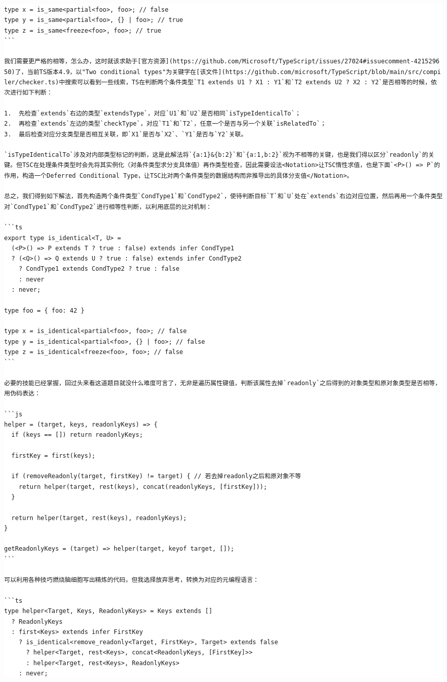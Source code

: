     type x = is_same<partial<foo>, foo>; // false
    type y = is_same<partial<foo>, {} | foo>; // true
    type z = is_same<freeze<foo>, foo>; // true
    ```

    我们需要更严格的相等，怎么办，这时就该求助于[官方资源](https://github.com/Microsoft/TypeScript/issues/27024#issuecomment-421529650)了，当前TS版本4.9，以"Two conditional types"为关键字在[该文件](https://github.com/microsoft/TypeScript/blob/main/src/compiler/checker.ts)中搜索可以看到一些线索，TS在判断两个条件类型`T1 extends U1 ? X1 : Y1`和`T2 extends U2 ? X2 : Y2`是否相等的时候，依次进行如下判断：

    1.  先检查`extends`右边的类型`extendsType`，对应`U1`和`U2`是否相同`isTypeIdenticalTo`；
    2.  再检查`extends`左边的类型`checkType`，对应`T1`和`T2`，任意一个是否与另一个关联`isRelatedTo`；
    3.  最后检查对应分支类型是否相互关联，即`X1`是否与`X2`、`Y1`是否与`Y2`关联。

    `isTypeIdenticalTo`涉及对内部类型标记的判断，这是此解法将`{a:1}&{b:2}`和`{a:1,b:2}`视为不相等的关键，也是我们得以区分`readonly`的关键。但TSC在处理条件类型时会先将其实例化（对条件类型求分支具体值）再作类型检查，因此需要设法<Notation>让TSC惰性求值，也是下面`<P>() => P`的作用，构造一个Deferred Conditional Type，让TSC比对两个条件类型的数据结构而非推导出的具体分支值</Notation>。

    总之，我们得到如下解法，首先构造两个条件类型`CondType1`和`CondType2`，使待判断目标`T`和`U`处在`extends`右边对应位置，然后再用一个条件类型对`CondType1`和`CondType2`进行相等性判断，以利用底层的比对机制：

    ```ts
    export type is_identical<T, U> =
      (<P>() => P extends T ? true : false) extends infer CondType1
      ? (<Q>() => Q extends U ? true : false) extends infer CondType2
        ? CondType1 extends CondType2 ? true : false
        : never
      : never;

    type foo = { foo: 42 }

    type x = is_identical<partial<foo>, foo>; // false
    type y = is_identical<partial<foo>, {} | foo>; // false
    type z = is_identical<freeze<foo>, foo>; // false
    ```

    必要的技能已经掌握，回过头来看这道题目就没什么难度可言了，无非是遍历属性键值，判断该属性去掉`readonly`之后得到的对象类型和原对象类型是否相等，用伪码表达：

    ```js
    helper = (target, keys, readonlyKeys) => {
      if (keys == []) return readonlyKeys;

      firstKey = first(keys);

      if (removeReadonly(target, firstKey) != target) { // 若去掉readonly之后和原对象不等
        return helper(target, rest(keys), concat(readonlyKeys, [firstKey]));
      }

      return helper(target, rest(keys), readonlyKeys);
    }

    getReadonlyKeys = (target) => helper(target, keyof target, []);
    ```

    可以利用各种技巧燃烧脑细胞写出精炼的代码，但我选择放弃思考，转换为对应的元编程语言：

    ```ts
    type helper<Target, Keys, ReadonlyKeys> = Keys extends []
      ? ReadonlyKeys
      : first<Keys> extends infer FirstKey
        ? is_identical<remove_readonly<Target, FirstKey>, Target> extends false
          ? helper<Target, rest<Keys>, concat<ReadonlyKeys, [FirstKey]>>
          : helper<Target, rest<Keys>, ReadonlyKeys>
        : never;


  [P in exclude<keyof T, K>]: T[P]
  [P in <提供属性列表（联合类型）> as <操作属性>]: <操作值O[P]>
  [P in keyof T as `${string & exclude<P, 'a'>}ar`]: T[P]